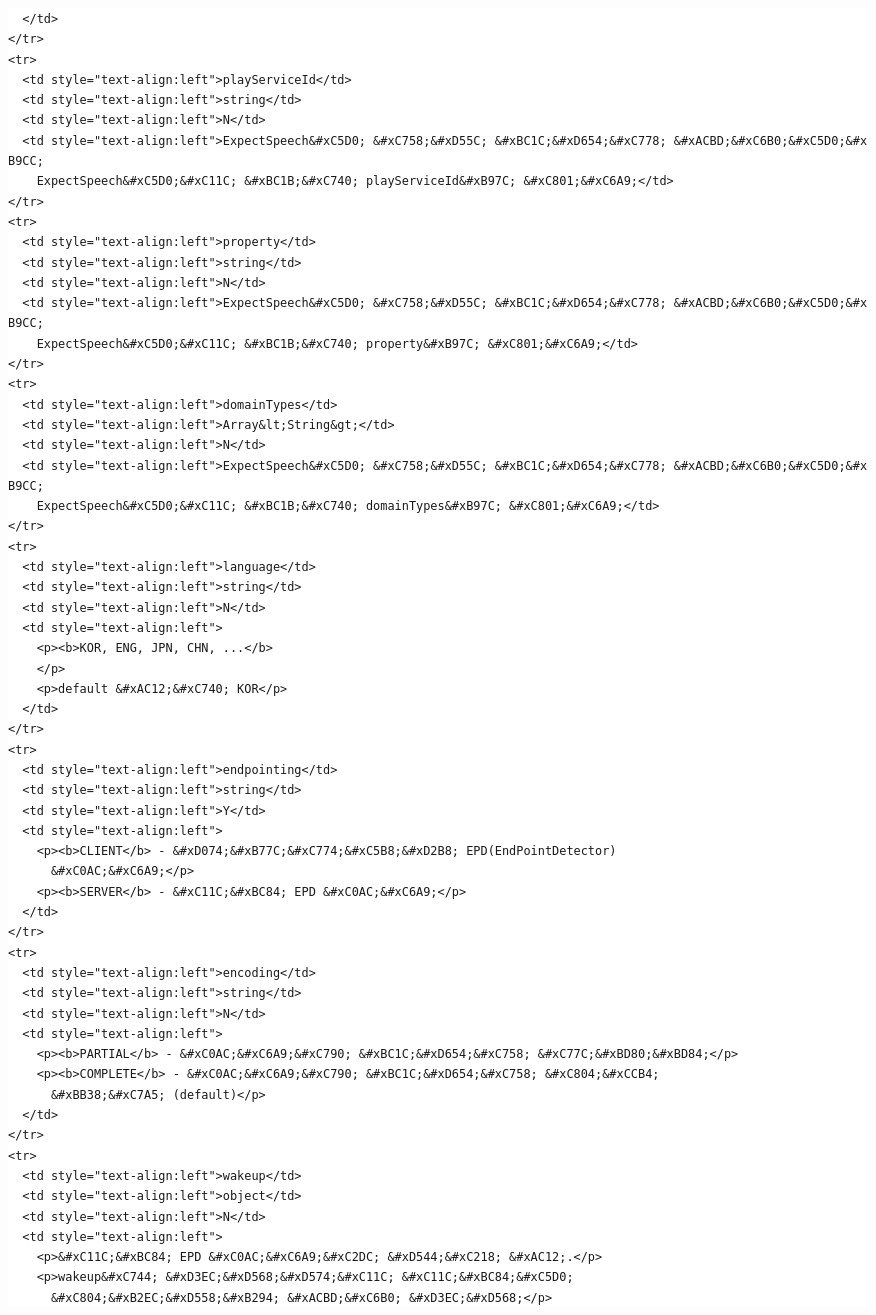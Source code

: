       </td>
    </tr>
    <tr>
      <td style="text-align:left">playServiceId</td>
      <td style="text-align:left">string</td>
      <td style="text-align:left">N</td>
      <td style="text-align:left">ExpectSpeech&#xC5D0; &#xC758;&#xD55C; &#xBC1C;&#xD654;&#xC778; &#xACBD;&#xC6B0;&#xC5D0;&#xB9CC;
        ExpectSpeech&#xC5D0;&#xC11C; &#xBC1B;&#xC740; playServiceId&#xB97C; &#xC801;&#xC6A9;</td>
    </tr>
    <tr>
      <td style="text-align:left">property</td>
      <td style="text-align:left">string</td>
      <td style="text-align:left">N</td>
      <td style="text-align:left">ExpectSpeech&#xC5D0; &#xC758;&#xD55C; &#xBC1C;&#xD654;&#xC778; &#xACBD;&#xC6B0;&#xC5D0;&#xB9CC;
        ExpectSpeech&#xC5D0;&#xC11C; &#xBC1B;&#xC740; property&#xB97C; &#xC801;&#xC6A9;</td>
    </tr>
    <tr>
      <td style="text-align:left">domainTypes</td>
      <td style="text-align:left">Array&lt;String&gt;</td>
      <td style="text-align:left">N</td>
      <td style="text-align:left">ExpectSpeech&#xC5D0; &#xC758;&#xD55C; &#xBC1C;&#xD654;&#xC778; &#xACBD;&#xC6B0;&#xC5D0;&#xB9CC;
        ExpectSpeech&#xC5D0;&#xC11C; &#xBC1B;&#xC740; domainTypes&#xB97C; &#xC801;&#xC6A9;</td>
    </tr>
    <tr>
      <td style="text-align:left">language</td>
      <td style="text-align:left">string</td>
      <td style="text-align:left">N</td>
      <td style="text-align:left">
        <p><b>KOR, ENG, JPN, CHN, ...</b>
        </p>
        <p>default &#xAC12;&#xC740; KOR</p>
      </td>
    </tr>
    <tr>
      <td style="text-align:left">endpointing</td>
      <td style="text-align:left">string</td>
      <td style="text-align:left">Y</td>
      <td style="text-align:left">
        <p><b>CLIENT</b> - &#xD074;&#xB77C;&#xC774;&#xC5B8;&#xD2B8; EPD(EndPointDetector)
          &#xC0AC;&#xC6A9;</p>
        <p><b>SERVER</b> - &#xC11C;&#xBC84; EPD &#xC0AC;&#xC6A9;</p>
      </td>
    </tr>
    <tr>
      <td style="text-align:left">encoding</td>
      <td style="text-align:left">string</td>
      <td style="text-align:left">N</td>
      <td style="text-align:left">
        <p><b>PARTIAL</b> - &#xC0AC;&#xC6A9;&#xC790; &#xBC1C;&#xD654;&#xC758; &#xC77C;&#xBD80;&#xBD84;</p>
        <p><b>COMPLETE</b> - &#xC0AC;&#xC6A9;&#xC790; &#xBC1C;&#xD654;&#xC758; &#xC804;&#xCCB4;
          &#xBB38;&#xC7A5; (default)</p>
      </td>
    </tr>
    <tr>
      <td style="text-align:left">wakeup</td>
      <td style="text-align:left">object</td>
      <td style="text-align:left">N</td>
      <td style="text-align:left">
        <p>&#xC11C;&#xBC84; EPD &#xC0AC;&#xC6A9;&#xC2DC; &#xD544;&#xC218; &#xAC12;.</p>
        <p>wakeup&#xC744; &#xD3EC;&#xD568;&#xD574;&#xC11C; &#xC11C;&#xBC84;&#xC5D0;
          &#xC804;&#xB2EC;&#xD558;&#xB294; &#xACBD;&#xC6B0; &#xD3EC;&#xD568;</p>